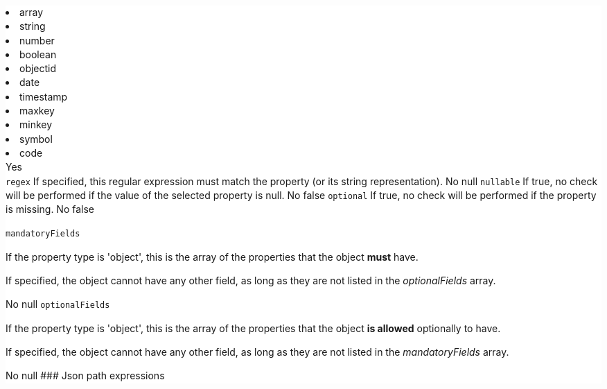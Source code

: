 <li>array</li>
<li>string</li>
<li>number</li>
<li>boolean</li>
<li>objectid</li>
<li>date</li>
<li>timestamp</li>
<li>maxkey</li>
<li>minkey</li>
<li>symbol</li>
<li>code</li>
</ul></td>
<td>Yes</td>
<td><br />
</td>
</tr>
<tr class="odd">
<td><code>regex</code></td>
<td>If specified, this regular expression must match the property (or its string representation).</td>
<td>No</td>
<td>null</td>
</tr>
<tr class="even">
<td><code>nullable</code></td>
<td>If true, no check will be performed if the value of the selected property is null.</td>
<td>No</td>
<td>false</td>
</tr>
<tr class="odd">
<td><code>optional</code></td>
<td>If true, no check will be performed if the property is missing.</td>
<td>No</td>
<td>false</td>
</tr>
<tr class="even">
<td><p><code>mandatoryFields</code></p></td>
<td><p>If the property type is 'object', this is the array of the properties that the object <strong>must</strong> have.</p>
<p>If specified, the object cannot have any other field, as long as they are not listed in the <em>optionalFields</em> array.</p></td>
<td>No</td>
<td>null</td>
</tr>
<tr class="odd">
<td><code>optionalFields</code></td>
<td><p>If the property type is 'object', this is the array of the properties that the object <strong>is allowed</strong> optionally to have.</p>
<p>If specified, the object cannot have any other field, as long as they are not listed in the <em>mandatoryFields</em> array.</p></td>
<td>No</td>
<td>null</td>
</tr>
</tbody>
</table>
</div>
### Json path expressions
